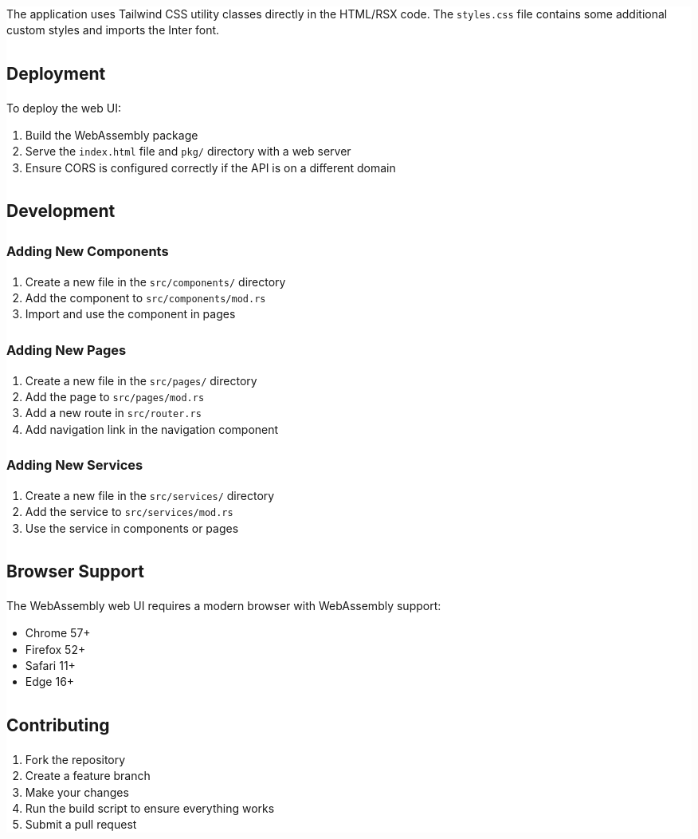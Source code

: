 The application uses Tailwind CSS utility classes directly in the HTML/RSX code. The `styles.css` file contains some additional custom styles and imports the Inter font.

## Deployment

To deploy the web UI:

1. Build the WebAssembly package
2. Serve the `index.html` file and `pkg/` directory with a web server
3. Ensure CORS is configured correctly if the API is on a different domain

## Development

### Adding New Components

1. Create a new file in the `src/components/` directory
2. Add the component to `src/components/mod.rs`
3. Import and use the component in pages

### Adding New Pages

1. Create a new file in the `src/pages/` directory
2. Add the page to `src/pages/mod.rs`
3. Add a new route in `src/router.rs`
4. Add navigation link in the navigation component

### Adding New Services

1. Create a new file in the `src/services/` directory
2. Add the service to `src/services/mod.rs`
3. Use the service in components or pages

## Browser Support

The WebAssembly web UI requires a modern browser with WebAssembly support:
- Chrome 57+
- Firefox 52+
- Safari 11+
- Edge 16+

## Contributing

1. Fork the repository
2. Create a feature branch
3. Make your changes
4. Run the build script to ensure everything works
5. Submit a pull request